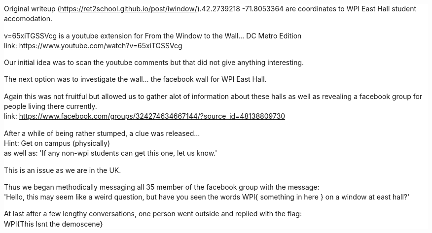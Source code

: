 Original writeup (https://ret2school.github.io/post/iwindow/).42.2739218 -71.8053364 are coordinates to WPI East Hall student accomodation.

v=65xiTGSSVcg is a youtube extension for From the Window to the Wall... DC
Metro Edition  
link: https://www.youtube.com/watch?v=65xiTGSSVcg

Our initial idea was to scan the youtube comments but that did not give
anything interesting.

The next option was to investigate the wall... the facebook wall for WPI East
Hall.

Again this was not fruitful but allowed us to gather alot of information about
these halls as well as revealing a facebook group for people living there
currently.  
link: https://www.facebook.com/groups/324274634667144/?source_id=48138809730

After a while of being rather stumped, a clue was released...  
Hint: Get on campus (physically)  
as well as: 'If any non-wpi students can get this one, let us know.'

This is an issue as we are in the UK.

Thus we began methodically messaging all 35 member of the facebook group with
the message:  
'Hello, this may seem like a weird question, but have you seen the words WPI{
something in here } on a window at east hall?'

At last after a few lengthy conversations, one person went outside and replied
with the flag:  
WPI{This Isnt the demoscene}